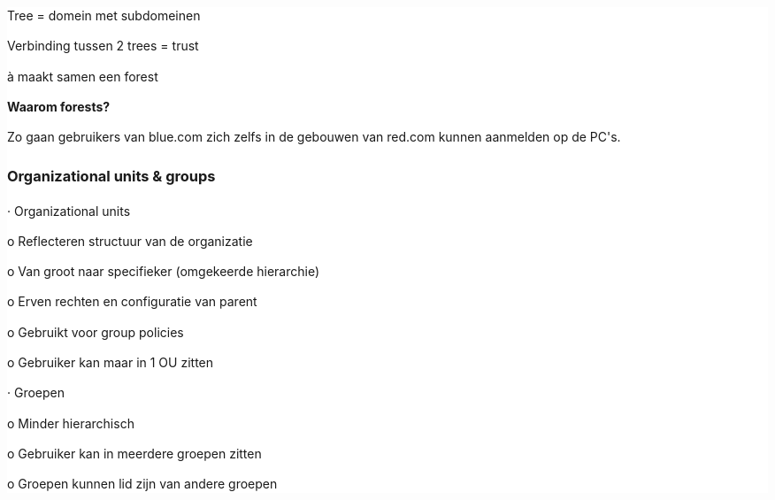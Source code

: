  

 

 

 

 

 

 

 

 

 

 

 

 

 

 

 

 

 

 

 

 

Tree = domein met subdomeinen

Verbinding tussen 2 trees = trust

à maakt samen een forest

**Waarom forests?**

Zo gaan gebruikers van blue.com zich zelfs in de gebouwen van red.com kunnen aanmelden op de PC's.



 

### Organizational units & groups

 

·   Organizational units

o  Reflecteren structuur van de organizatie

o  Van groot naar specifieker (omgekeerde hierarchie)

o  Erven rechten en configuratie van parent

o  Gebruikt voor group policies 

o  Gebruiker kan maar in 1 OU zitten

·   Groepen

o  Minder hierarchisch

o  Gebruiker kan in meerdere groepen zitten

o  Groepen kunnen lid zijn van andere groepen

